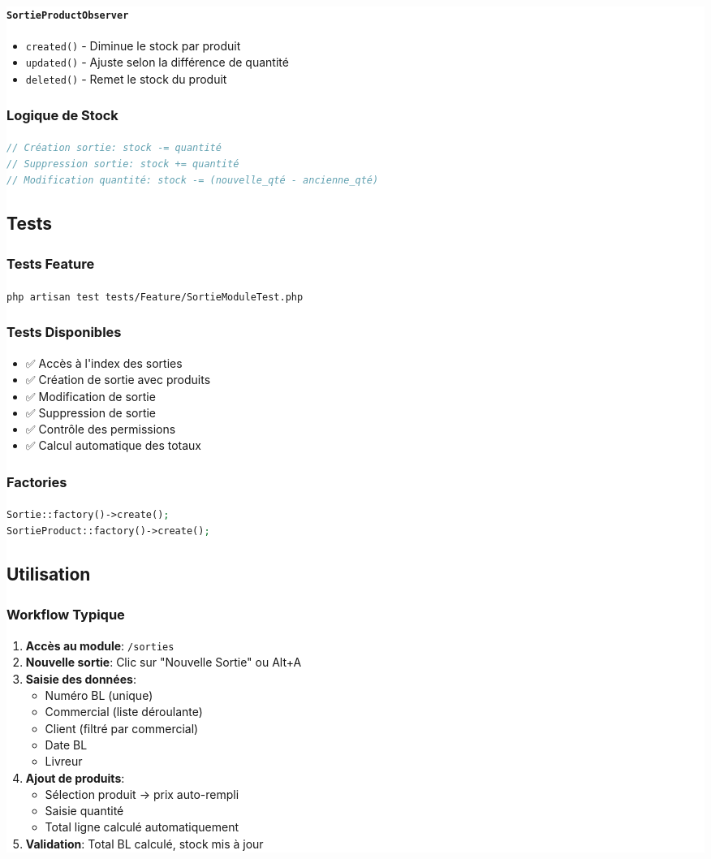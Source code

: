 #### `SortieProductObserver`

- `created()` - Diminue le stock par produit
- `updated()` - Ajuste selon la différence de quantité
- `deleted()` - Remet le stock du produit

### Logique de Stock

```php
// Création sortie: stock -= quantité
// Suppression sortie: stock += quantité
// Modification quantité: stock -= (nouvelle_qté - ancienne_qté)
```

## Tests

### Tests Feature

```bash
php artisan test tests/Feature/SortieModuleTest.php
```

### Tests Disponibles

- ✅ Accès à l'index des sorties
- ✅ Création de sortie avec produits
- ✅ Modification de sortie
- ✅ Suppression de sortie
- ✅ Contrôle des permissions
- ✅ Calcul automatique des totaux

### Factories

```php
Sortie::factory()->create();
SortieProduct::factory()->create();
```

## Utilisation

### Workflow Typique

1. **Accès au module**: `/sorties`
2. **Nouvelle sortie**: Clic sur "Nouvelle Sortie" ou Alt+A
3. **Saisie des données**:
    - Numéro BL (unique)
    - Commercial (liste déroulante)
    - Client (filtré par commercial)
    - Date BL
    - Livreur
4. **Ajout de produits**:
    - Sélection produit → prix auto-rempli
    - Saisie quantité
    - Total ligne calculé automatiquement
5. **Validation**: Total BL calculé, stock mis à jour
